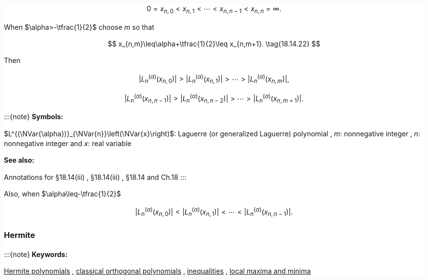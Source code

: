 <a id="E21"></a>
$$
0=x_{n,0}<x_{n,1}<\cdots<x_{n,n-1}<x_{n,n}=\infty. \tag{18.14.21}
$$

When $\alpha>-\tfrac{1}{2}$ choose $m$ so that


<a id="E22"></a>
$$
x_{n,m}\leq\alpha+\tfrac{1}{2}\leq x_{n,m+1}. \tag{18.14.22}
$$

Then

<a id="E23"></a>

<a id="Ex5"></a>
$$
\displaystyle|L^{(\alpha)}_{n}\left(x_{n,0}\right)| \displaystyle>|L^{(\alpha)}_{n}\left(x_{n,1}\right)|>\cdots>|L^{(\alpha)}_{n}\left(x_{n,m}\right)|, \tag{18.14.23}
$$

<a id="Ex6"></a>
$$
\displaystyle|L^{(\alpha)}_{n}\left(x_{n,n-1}\right)| \displaystyle>|L^{(\alpha)}_{n}\left(x_{n,n-2}\right)|>\cdots>|L^{(\alpha)}_{n}\left(x_{n,m+1}\right)|.
$$

:::{note}
**Symbols:**

$L^{(\NVar{\alpha})}_{\NVar{n}}\left(\NVar{x}\right)$: Laguerre (or generalized Laguerre) polynomial , $m$: nonnegative integer , $n$: nonnegative integer and $x$: real variable

**See also:**

Annotations for §18.14(iii) , §18.14(iii) , §18.14 and Ch.18
:::

Also, when $\alpha\leq-\tfrac{1}{2}$


<a id="E24"></a>
$$
|L^{(\alpha)}_{n}\left(x_{n,0}\right)|<|L^{(\alpha)}_{n}\left(x_{n,1}\right)|<\cdots<|L^{(\alpha)}_{n}\left(x_{n,n-1}\right)|. \tag{18.14.24}
$$


### Hermite

:::{note}
**Keywords:**

[Hermite polynomials](http://dlmf.nist.gov/search/search?q=Hermite%20polynomials) , [classical orthogonal polynomials](http://dlmf.nist.gov/search/search?q=classical%20orthogonal%20polynomials) , [inequalities](http://dlmf.nist.gov/search/search?q=inequalities) , [local maxima and minima](http://dlmf.nist.gov/search/search?q=local%20maxima%20and%20minima)
